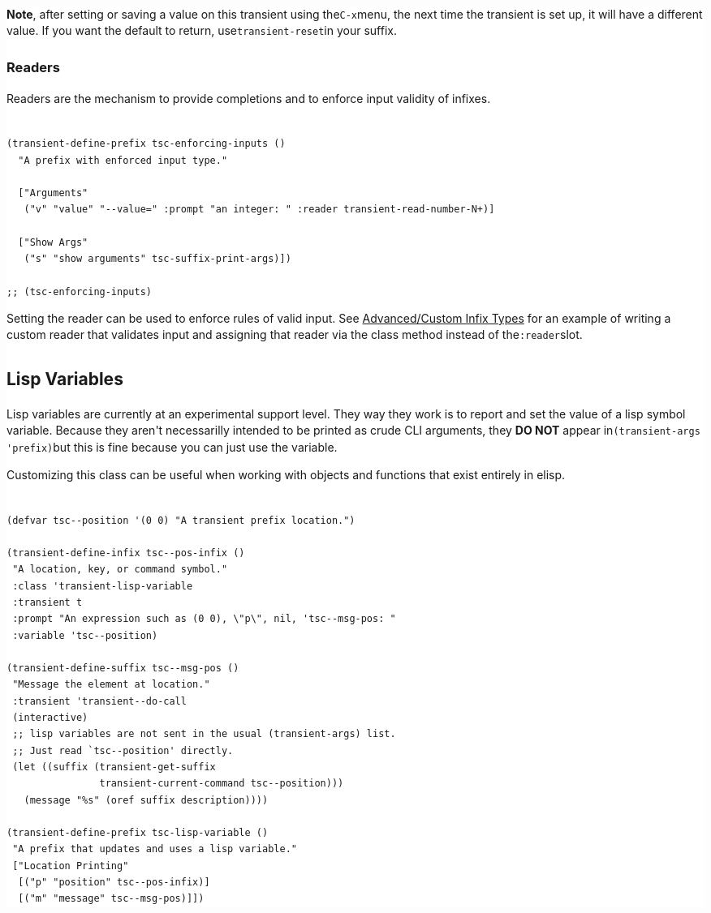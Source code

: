 **Note**, after setting or saving a value on this transient using the<code>C-x</code>menu, the next time the transient is set up, it will have a different value. If you want the default to return, use<code>transient-reset</code>in your suffix.


### Readers

Readers are the mechanism to provide completions and to enforce input validity of infixes.

```elisp

(transient-define-prefix tsc-enforcing-inputs ()
  "A prefix with enforced input type."

  ["Arguments"
   ("v" "value" "--value=" :prompt "an integer: " :reader transient-read-number-N+)]

  ["Show Args"
   ("s" "show arguments" tsc-suffix-print-args)])

;; (tsc-enforcing-inputs)

```

Setting the reader can be used to enforce rules of valid input. See [Advanced/Custom Infix Types](#org47828e0) for an example of writing a custom reader that validates input and assigning that reader via the class method instead of the<code>:reader</code>slot.


<a id="orgf0b743d"></a>

## Lisp Variables

Lisp variables are currently at an experimental support level. They way they work is to report and set the value of a lisp symbol variable. Because they aren't necessarilly intended to be printed as crude CLI arguments, they **DO NOT** appear in<code>(transient-args 'prefix)</code>but this is fine because you can just use the variable.

Customizing this class can be useful when working with objects and functions that exist entirely in elisp.

```elisp

(defvar tsc--position '(0 0) "A transient prefix location.")

(transient-define-infix tsc--pos-infix ()
 "A location, key, or command symbol."
 :class 'transient-lisp-variable
 :transient t
 :prompt "An expression such as (0 0), \"p\", nil, 'tsc--msg-pos: "
 :variable 'tsc--position)

(transient-define-suffix tsc--msg-pos ()
 "Message the element at location."
 :transient 'transient--do-call
 (interactive)
 ;; lisp variables are not sent in the usual (transient-args) list.
 ;; Just read `tsc--position' directly.
 (let ((suffix (transient-get-suffix
                transient-current-command tsc--position)))
   (message "%s" (oref suffix description))))

(transient-define-prefix tsc-lisp-variable ()
 "A prefix that updates and uses a lisp variable."
 ["Location Printing"
  [("p" "position" tsc--pos-infix)]
  [("m" "message" tsc--msg-pos)]])
```